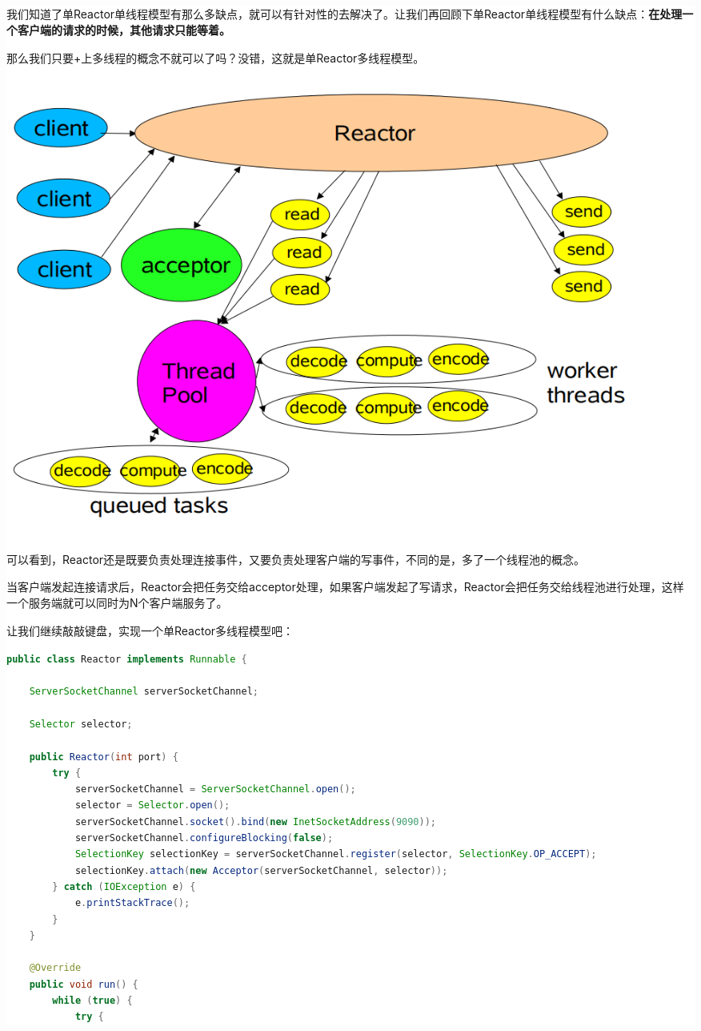 我们知道了单Reactor单线程模型有那么多缺点，就可以有针对性的去解决了。让我们再回顾下单Reactor单线程模型有什么缺点：**在处理一个客户端的请求的时候，其他请求只能等着。**

那么我们只要+上多线程的概念不就可以了吗？没错，这就是单Reactor多线程模型。

![img](img/Reactor/singleRectorMultiThread.png)

可以看到，Reactor还是既要负责处理连接事件，又要负责处理客户端的写事件，不同的是，多了一个线程池的概念。

当客户端发起连接请求后，Reactor会把任务交给acceptor处理，如果客户端发起了写请求，Reactor会把任务交给线程池进行处理，这样一个服务端就可以同时为N个客户端服务了。

让我们继续敲敲键盘，实现一个单Reactor多线程模型吧：

```java
public class Reactor implements Runnable {
 
    ServerSocketChannel serverSocketChannel;
 
    Selector selector;
 
    public Reactor(int port) {
        try {
            serverSocketChannel = ServerSocketChannel.open();
            selector = Selector.open();
            serverSocketChannel.socket().bind(new InetSocketAddress(9090));
            serverSocketChannel.configureBlocking(false);
            SelectionKey selectionKey = serverSocketChannel.register(selector, SelectionKey.OP_ACCEPT);
            selectionKey.attach(new Acceptor(serverSocketChannel, selector));
        } catch (IOException e) {
            e.printStackTrace();
        }
    }
 
    @Override
    public void run() {
        while (true) {
            try {
```